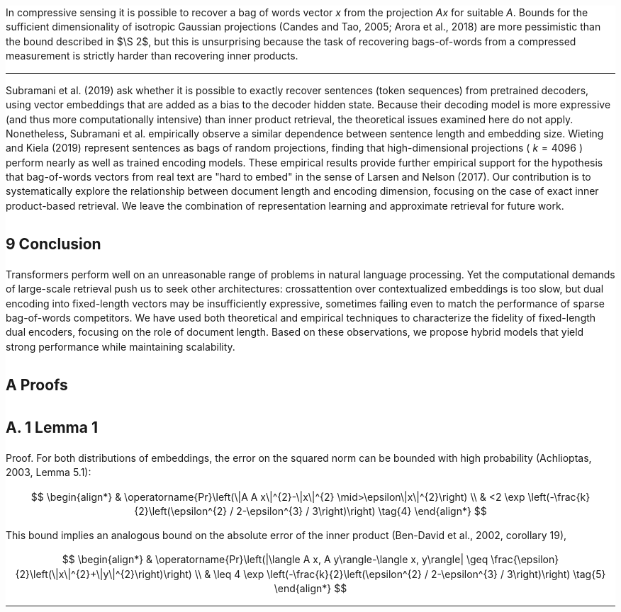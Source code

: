 
In compressive sensing it is possible to recover a bag of words vector $x$ from the projection $A x$ for suitable $A$. Bounds for the sufficient dimensionality of isotropic Gaussian projections (Candes and Tao, 2005; Arora et al., 2018) are more pessimistic than the bound described in $\S 2$, but this is unsurprising because the task of recovering bags-of-words from a compressed measurement is strictly harder than recovering inner products.

---

Subramani et al. (2019) ask whether it is possible to exactly recover sentences (token sequences) from pretrained decoders, using vector embeddings that are added as a bias to the decoder hidden state. Because their decoding model is more expressive (and thus more computationally intensive) than inner product retrieval, the theoretical issues examined here do not apply. Nonetheless, Subramani et al. empirically observe a similar dependence between sentence length and embedding size. Wieting and Kiela (2019) represent sentences as bags of random projections, finding that high-dimensional projections ( $k=4096$ ) perform nearly as well as trained encoding models. These empirical results provide further empirical support for the hypothesis that bag-of-words vectors from real text are "hard to embed" in the sense of Larsen and Nelson (2017). Our contribution is to systematically explore the relationship between document length and encoding dimension, focusing on the case of exact inner product-based retrieval. We leave the combination of representation learning and approximate retrieval for future work.

## 9 Conclusion

Transformers perform well on an unreasonable range of problems in natural language processing. Yet the computational demands of large-scale retrieval push us to seek other architectures: crossattention over contextualized embeddings is too slow, but dual encoding into fixed-length vectors may be insufficiently expressive, sometimes failing even to match the performance of sparse bag-of-words competitors. We have used both theoretical and empirical techniques to characterize the fidelity of fixed-length dual encoders, focusing on the role of document length. Based on these observations, we propose hybrid models that yield strong performance while maintaining scalability.


## A Proofs

## A. 1 Lemma 1

Proof. For both distributions of embeddings, the error on the squared norm can be bounded with high probability (Achlioptas, 2003, Lemma 5.1):

$$
\begin{align*}
& \operatorname{Pr}\left(\|A A x\|^{2}-\|x\|^{2} \mid>\epsilon\|x\|^{2}\right) \\
& <2 \exp \left(-\frac{k}{2}\left(\epsilon^{2} / 2-\epsilon^{3} / 3\right)\right) \tag{4}
\end{align*}
$$

This bound implies an analogous bound on the absolute error of the inner product (Ben-David et al., 2002, corollary 19),

$$
\begin{align*}
& \operatorname{Pr}\left(|\langle A x, A y\rangle-\langle x, y\rangle| \geq \frac{\epsilon}{2}\left(\|x\|^{2}+\|y\|^{2}\right)\right) \\
& \leq 4 \exp \left(-\frac{k}{2}\left(\epsilon^{2} / 2-\epsilon^{3} / 3\right)\right) \tag{5}
\end{align*}
$$

---